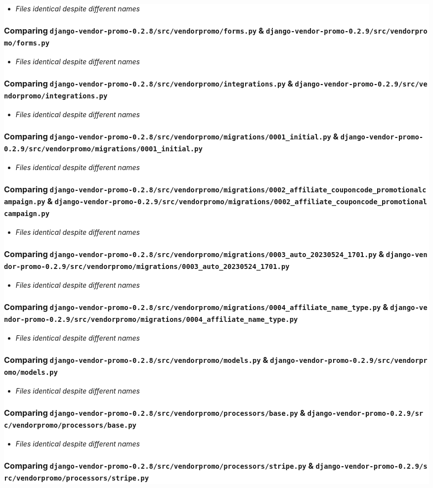  * *Files identical despite different names*

### Comparing `django-vendor-promo-0.2.8/src/vendorpromo/forms.py` & `django-vendor-promo-0.2.9/src/vendorpromo/forms.py`

 * *Files identical despite different names*

### Comparing `django-vendor-promo-0.2.8/src/vendorpromo/integrations.py` & `django-vendor-promo-0.2.9/src/vendorpromo/integrations.py`

 * *Files identical despite different names*

### Comparing `django-vendor-promo-0.2.8/src/vendorpromo/migrations/0001_initial.py` & `django-vendor-promo-0.2.9/src/vendorpromo/migrations/0001_initial.py`

 * *Files identical despite different names*

### Comparing `django-vendor-promo-0.2.8/src/vendorpromo/migrations/0002_affiliate_couponcode_promotionalcampaign.py` & `django-vendor-promo-0.2.9/src/vendorpromo/migrations/0002_affiliate_couponcode_promotionalcampaign.py`

 * *Files identical despite different names*

### Comparing `django-vendor-promo-0.2.8/src/vendorpromo/migrations/0003_auto_20230524_1701.py` & `django-vendor-promo-0.2.9/src/vendorpromo/migrations/0003_auto_20230524_1701.py`

 * *Files identical despite different names*

### Comparing `django-vendor-promo-0.2.8/src/vendorpromo/migrations/0004_affiliate_name_type.py` & `django-vendor-promo-0.2.9/src/vendorpromo/migrations/0004_affiliate_name_type.py`

 * *Files identical despite different names*

### Comparing `django-vendor-promo-0.2.8/src/vendorpromo/models.py` & `django-vendor-promo-0.2.9/src/vendorpromo/models.py`

 * *Files identical despite different names*

### Comparing `django-vendor-promo-0.2.8/src/vendorpromo/processors/base.py` & `django-vendor-promo-0.2.9/src/vendorpromo/processors/base.py`

 * *Files identical despite different names*

### Comparing `django-vendor-promo-0.2.8/src/vendorpromo/processors/stripe.py` & `django-vendor-promo-0.2.9/src/vendorpromo/processors/stripe.py`
